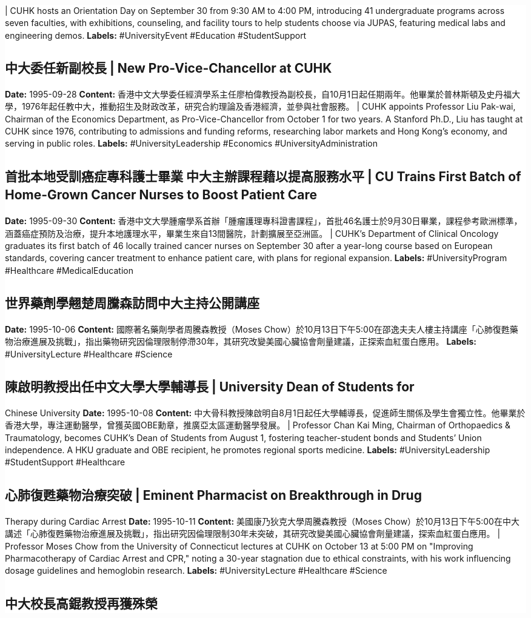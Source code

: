 | CUHK hosts an Orientation Day on September 30 from 9:30 AM to 4:00 PM,
introducing 41 undergraduate programs across seven faculties, with
exhibitions, counseling, and facility tours to help students choose via
JUPAS, featuring medical labs and engineering demos.
**Labels:** #UniversityEvent #Education #StudentSupport
## 中大委任新副校長 | New Pro-Vice-Chancellor at CUHK
**Date:** 1995-09-28
**Content:**
香港中文大學委任經濟學系主任廖柏偉教授為副校長，自10月1日起任期兩年。他畢業於普林斯頓及史丹福大學，1976年起任教中大，推動招生及財政改革，研究合約理論及香港經濟，並參與社會服務。
| CUHK appoints Professor Liu Pak-wai, Chairman of the Economics
Department, as Pro-Vice-Chancellor from October 1 for two years. A
Stanford Ph.D., Liu has taught at CUHK since 1976, contributing to
admissions and funding reforms, researching labor markets and Hong
Kong’s economy, and serving in public roles.
**Labels:** #UniversityLeadership #Economics #UniversityAdministration
## 首批本地受訓癌症專科護士畢業 中大主辦課程藉以提高服務水平 | CU Trains First Batch of Home-Grown Cancer Nurses to Boost Patient Care
**Date:** 1995-09-30
**Content:**
香港中文大學腫瘤學系首辦「腫瘤護理專科證書課程」，首批46名護士於9月30日畢業，課程參考歐洲標準，涵蓋癌症預防及治療，提升本地護理水平，畢業生來自13間醫院，計劃擴展至亞洲區。
| CUHK’s Department of Clinical Oncology graduates its first batch of 46
locally trained cancer nurses on September 30 after a year-long course
based on European standards, covering cancer treatment to enhance
patient care, with plans for regional expansion.
**Labels:** #UniversityProgram #Healthcare #MedicalEducation
## 世界藥劑學翹楚周騰森訪問中大主持公開講座
**Date:** 1995-10-06
**Content:**
國際著名藥劑學者周騰森教授（Moses
Chow）於10月13日下午5:00在邵逸夫夫人樓主持講座「心肺復甦藥物治療進展及挑戰」，指出藥物研究因倫理限制停滯30年，其研究改變美國心臟協會劑量建議，正探索血紅蛋白應用。
**Labels:** #UniversityLecture #Healthcare #Science
## 陳啟明教授出任中文大學大學輔導長 | University Dean of Students for
Chinese University
**Date:** 1995-10-08
**Content:**
中大骨科教授陳啟明自8月1日起任大學輔導長，促進師生關係及學生會獨立性。他畢業於香港大學，專注運動醫學，曾獲英國OBE勳章，推廣亞太區運動醫學發展。
| Professor Chan Kai Ming, Chairman of Orthopaedics & Traumatology,
becomes CUHK’s Dean of Students from August 1, fostering teacher-student
bonds and Students’ Union independence. A HKU graduate and OBE
recipient, he promotes regional sports medicine.
**Labels:** #UniversityLeadership #StudentSupport #Healthcare
## 心肺復甦藥物治療突破 | Eminent Pharmacist on Breakthrough in Drug
Therapy during Cardiac Arrest
**Date:** 1995-10-11
**Content:**
美國康乃狄克大學周騰森教授（Moses
Chow）於10月13日下午5:00在中大講述「心肺復甦藥物治療進展及挑戰」，指出研究因倫理限制30年未突破，其研究改變美國心臟協會劑量建議，探索血紅蛋白應用。
| Professor Moses Chow from the University of Connecticut lectures at
CUHK on October 13 at 5:00 PM on "Improving Pharmacotherapy of Cardiac
Arrest and CPR," noting a 30-year stagnation due to ethical constraints,
with his work influencing dosage guidelines and hemoglobin research.
**Labels:** #UniversityLecture #Healthcare #Science
## 中大校長高錕教授再獲殊榮